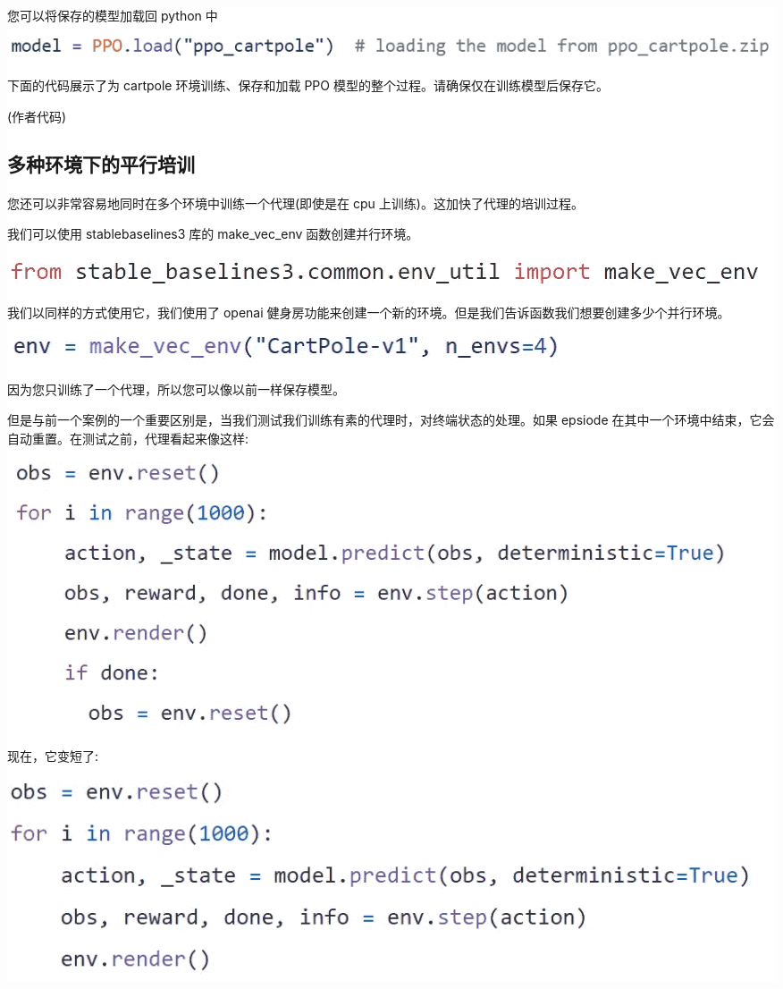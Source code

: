 您可以将保存的模型加载回 python 中

![](img/2bb994728341da9466ace23c13c91862.png)

下面的代码展示了为 cartpole 环境训练、保存和加载 PPO 模型的整个过程。请确保仅在训练模型后保存它。

(作者代码)

## 多种环境下的平行培训

您还可以非常容易地同时在多个环境中训练一个代理(即使是在 cpu 上训练)。这加快了代理的培训过程。

我们可以使用 stablebaselines3 库的 make_vec_env 函数创建并行环境。

![](img/9d75e574e50ace9eb4fb560f487ed810.png)

我们以同样的方式使用它，我们使用了 openai 健身房功能来创建一个新的环境。但是我们告诉函数我们想要创建多少个并行环境。

![](img/23d0c1b7bece9cfb5dd5a0086f3baf91.png)

因为您只训练了一个代理，所以您可以像以前一样保存模型。

但是与前一个案例的一个重要区别是，当我们测试我们训练有素的代理时，对终端状态的处理。如果 epsiode 在其中一个环境中结束，它会自动重置。在测试之前，代理看起来像这样:

![](img/4c6ec627818db80fcbbc3ec06b114b03.png)

现在，它变短了:

![](img/c5be3350fa48577c40557e77c7fd2ebc.png)
